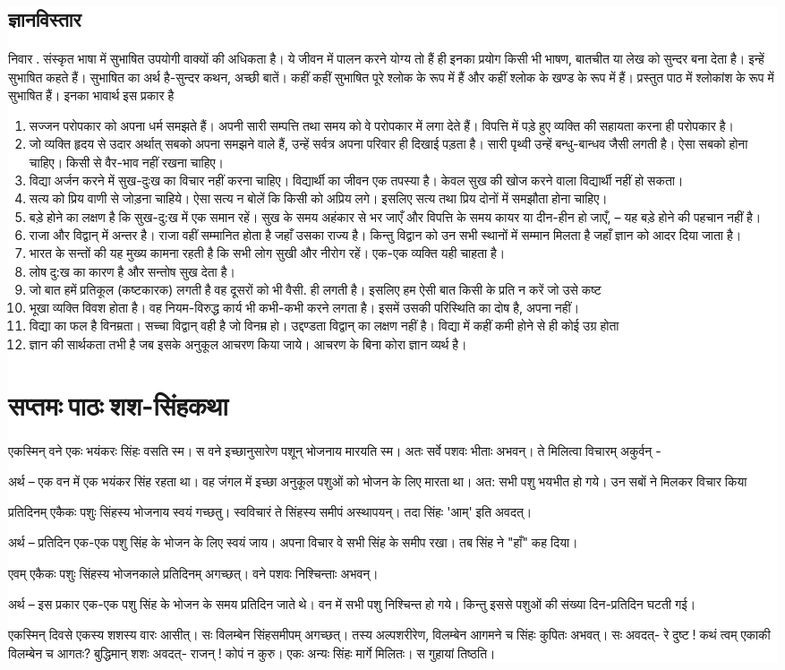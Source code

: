 ## ज्ञानविस्तार

निवार . संस्कृत भाषा में सुभाषित उपयोगी वाक्यों की अधिकता है। ये जीवन में पालन करने योग्य तो हैं ही इनका प्रयोग किसी भी भाषण, बातचीत या लेख को सुन्दर बना देता है। इन्हें सुभाषित कहते हैं। सुभाषित का अर्थ है-सुन्दर कथन, अच्छी बातें। कहीं कहीं सुभाषित पूरे श्लोक के रूप में हैं और कहीं श्लोक के खण्ड के रूप में हैं। प्रस्तुत पाठ में श्लोकांश के रूप में सुभाषित हैं। इनका भावार्थ इस प्रकार है

1. सज्जन परोपकार को अपना धर्म समझते हैं। अपनी सारी सम्पत्ति तथा समय को वे परोपकार में लगा देते हैं। विपत्ति में पड़े हुए व्यक्ति की सहायता करना ही परोपकार है।
2. जो व्यक्ति हृदय से उदार अर्थात् सबको अपना समझने वाले हैं, उन्हें सर्वत्र अपना परिवार ही दिखाई पड़ता है। सारी पृथ्वी उन्हें बन्धु-बान्धव जैसी लगती है। ऐसा सबको होना चाहिए। किसी से वैर-भाव नहीं रखना चाहिए।
3. विद्या अर्जन करने में सुख-दुःख का विचार नहीं करना चाहिए। विद्यार्थी का जीवन एक तपस्या है। केवल सुख की खोज करने वाला विद्यार्थी नहीं हो सकता।
4. सत्य को प्रिय वाणी से जोड़ना चाहिये। ऐसा सत्य न बोलें कि किसी को अप्रिय लगे। इसलिए सत्य तथा प्रिय दोनों में समझौता होना चाहिए।
5. बड़े होने का लक्षण है कि सुख-दु:ख में एक समान रहें। सुख के समय अहंकार से भर जाएँ और विपत्ति के समय कायर या दीन-हीन हो जाएँ, – यह बड़े होने की पहचान नहीं है।
6. राजा और विद्वान् में अन्तर है। राजा वहीं सम्मानित होता है जहाँ उसका राज्य है। किन्तु विद्वान को उन सभी स्थानों में सम्मान मिलता है जहाँ ज्ञान को आदर दिया जाता है।
7. भारत के सन्तों की यह मुख्य कामना रहती है कि सभी लोग सुखी और नीरोग रहें। एक-एक व्यक्ति यही चाहता है।
8. लोष दु:ख का कारण है और सन्तोष सुख देता है।
9. जो बात हमें प्रतिकूल (कष्टकारक) लगती है वह दूसरों को भी वैसी. ही लगती है। इसलिए हम ऐसी बात किसी के प्रति न करें जो उसे कष्ट
10. भूखा व्यक्ति विवश होता है। वह नियम-विरुद्ध कार्य भी कभी-कभी करने लगता है। इसमें उसकी परिस्थिति का दोष है, अपना नहीं।
11. विद्या का फल है विनम्रता। सच्चा विद्वान् वही है जो विनम्र हो। उद्दण्डता विद्वान् का लक्षण नहीं है। विद्या में कहीं कमी होने से ही कोई उग्र होता
12. ज्ञान की सार्थकता तभी है जब इसके अनुकूल आचरण किया जाये। आचरण के बिना कोरा ज्ञान व्यर्थ है।

# सप्तमः पाठः शश-सिंहकथा

एकस्मिन्‌ वने एकः भयंकरः सिंहः वसति स्म। स वने इच्छानुसारेण पशून्‌ भोजनाय मारयति स्म। अतः सर्वे पशवः भीताः अभवन्‌। ते मिलित्वा विचारम्‌ अकुर्वन्‌ -

अर्थ – एक वन में एक भयंकर सिंह रहता था। वह जंगल में इच्छा अनुकूल पशुओं को भोजन के लिए मारता था। अत: सभी पशु भयभीत हो गये। उन सबों ने मिलकर विचार किया

प्रतिदिनम्‌ एकैकः पशुः सिंहस्य भोजनाय स्वयं गच्छतु। स्वविचारं ते सिंहस्य समीपं अस्थापयन्‌। तदा सिंहः 'आम्‌' इति अवदत्‌।

अर्थ – प्रतिदिन एक-एक पशु सिंह के भोजन के लिए स्वयं जाय। अपना विचार वे सभी सिंह के समीप रखा। तब सिंह ने "हाँ" कह दिया।

एवम्‌ एकैकः पशुः सिंहस्य भोजनकाले प्रतिदिनम्‌ अगच्छत्‌। वने पशवः निश्चिन्ताः अभवन्‌।

अर्थ – इस प्रकार एक-एक पशु सिंह के भोजन के समय प्रतिदिन जाते थे। वन में सभी पशु निश्चिन्त हो गये। किन्तु इससे पशुओं की संख्या दिन-प्रतिदिन घटती गई।

एकस्मिन्‌ दिवसे एकस्य शशस्य वारः आसीत्‌। सः विलम्बेन सिंहसमीपम्‌ अगच्छत्‌। तस्य अल्पशरीरेण, विलम्बेन आगमने च सिंहः कुपितः अभवत्‌। सः अवदत्‌- रे दुष्ट ! कथं त्वम्‌ एकाकी विलम्बेन च आगतः? बुद्धिमान्‌ शशः अवदत्‌- राजन्‌ ! कोपं न कुरु। एकः अन्यः सिंहः मार्गे मिलितः। स गुहायां तिष्ठति।
